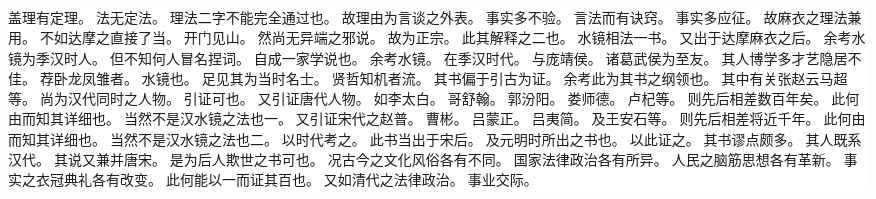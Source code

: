 盖理有定理。
法无定法。
理法二字不能完全通过也。
故理由为言谈之外表。
事实多不验。
言法而有诀窍。
事实多应征。
故麻衣之理法兼用。
不如达摩之直接了当。
开门见山。
然尚无异端之邪说。
故为正宗。
此其解释之二也。
水镜相法一书。
又出于达摩麻衣之后。
余考水镜为季汉时人。
但不知何人冒名捏词。
自成一家学说也。
余考水镜。
在季汉时代。
与庞靖侯。
诸葛武侯为至友。
其人博学多才艺隐居不佳。
荐卧龙凤雏者。
水镜也。
足见其为当时名士。
贤哲知机者流。
其书偏于引古为证。
余考此为其书之纲领也。
其中有关张赵云马超等。
尚为汉代同时之人物。
引证可也。
又引证唐代人物。
如李太白。
哥舒翰。
郭汾阳。
娄师德。
卢杞等。
则先后相差数百年矣。
此何由而知其详细也。
当然不是汉水镜之法也一。
又引证宋代之赵普。
曹彬。
吕蒙正。
吕夷简。
及王安石等。
则先后相差将近千年。
此何由而知其详细也。
当然不是汉水镜之法也二。
以时代考之。
此书当出于宋后。
及元明时所出之书也。
以此证之。
其书谬点颇多。
其人既系汉代。
其说又兼并唐宋。
是为后人欺世之书可也。
况古今之文化风俗各有不同。
国家法律政治各有所异。
人民之脑筋思想各有革新。
事实之衣冠典礼各有改变。
此何能以一而证其百也。
又如清代之法律政治。
事业交际。
